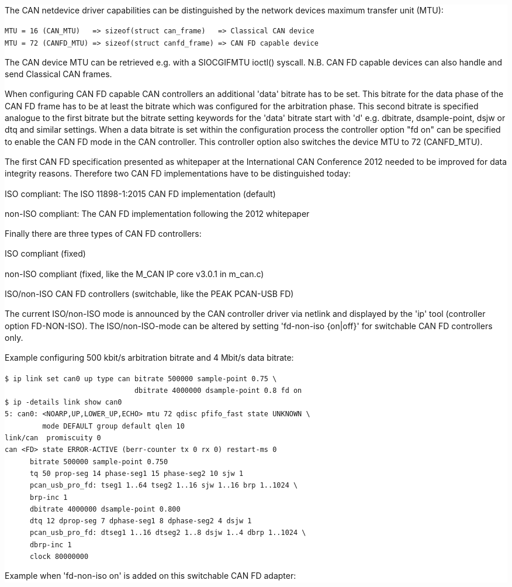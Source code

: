 The CAN netdevice driver capabilities can be distinguished by the network devices maximum transfer unit (MTU):
```
MTU = 16 (CAN_MTU)   => sizeof(struct can_frame)   => Classical CAN device
MTU = 72 (CANFD_MTU) => sizeof(struct canfd_frame) => CAN FD capable device
```
The CAN device MTU can be retrieved e.g. with a SIOCGIFMTU ioctl() syscall. N.B. CAN FD capable devices can also handle and send Classical CAN frames.

When configuring CAN FD capable CAN controllers an additional 'data' bitrate has to be set. This bitrate for the data phase of the CAN FD frame has to be at least the bitrate which was configured for the arbitration phase. This second bitrate is specified analogue to the first bitrate but the bitrate setting keywords for the 'data' bitrate start with 'd' e.g. dbitrate, dsample-point, dsjw or dtq and similar settings. When a data bitrate is set within the configuration process the controller option "fd on" can be specified to enable the CAN FD mode in the CAN controller. This controller option also switches the device MTU to 72 (CANFD_MTU).

The first CAN FD specification presented as whitepaper at the International CAN Conference 2012 needed to be improved for data integrity reasons. Therefore two CAN FD implementations have to be distinguished today:

ISO compliant: The ISO 11898-1:2015 CAN FD implementation (default)

non-ISO compliant: The CAN FD implementation following the 2012 whitepaper

Finally there are three types of CAN FD controllers:

ISO compliant (fixed)

non-ISO compliant (fixed, like the M_CAN IP core v3.0.1 in m_can.c)

ISO/non-ISO CAN FD controllers (switchable, like the PEAK PCAN-USB FD)

The current ISO/non-ISO mode is announced by the CAN controller driver via netlink and displayed by the 'ip' tool (controller option FD-NON-ISO). The ISO/non-ISO-mode can be altered by setting 'fd-non-iso {on|off}' for switchable CAN FD controllers only.

Example configuring 500 kbit/s arbitration bitrate and 4 Mbit/s data bitrate:
```
$ ip link set can0 up type can bitrate 500000 sample-point 0.75 \
                               dbitrate 4000000 dsample-point 0.8 fd on
$ ip -details link show can0
5: can0: <NOARP,UP,LOWER_UP,ECHO> mtu 72 qdisc pfifo_fast state UNKNOWN \
         mode DEFAULT group default qlen 10
link/can  promiscuity 0
can <FD> state ERROR-ACTIVE (berr-counter tx 0 rx 0) restart-ms 0
      bitrate 500000 sample-point 0.750
      tq 50 prop-seg 14 phase-seg1 15 phase-seg2 10 sjw 1
      pcan_usb_pro_fd: tseg1 1..64 tseg2 1..16 sjw 1..16 brp 1..1024 \
      brp-inc 1
      dbitrate 4000000 dsample-point 0.800
      dtq 12 dprop-seg 7 dphase-seg1 8 dphase-seg2 4 dsjw 1
      pcan_usb_pro_fd: dtseg1 1..16 dtseg2 1..8 dsjw 1..4 dbrp 1..1024 \
      dbrp-inc 1
      clock 80000000
```
Example when 'fd-non-iso on' is added on this switchable CAN FD adapter:
